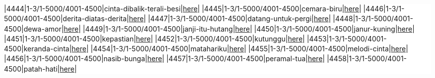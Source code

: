 |4444|1-3/1-5000/4001-4500|cinta-dibalik-terali-besi|[here](https://cdn.jsdelivr.net/gh/guitarchord/c1-3/1-5000/4001-4500/cinta-dibalik-terali-besi.webp)|
|4445|1-3/1-5000/4001-4500|cemara-biru|[here](https://cdn.jsdelivr.net/gh/guitarchord/c1-3/1-5000/4001-4500/cemara-biru.webp)|
|4446|1-3/1-5000/4001-4500|derita-diatas-derita|[here](https://cdn.jsdelivr.net/gh/guitarchord/c1-3/1-5000/4001-4500/derita-diatas-derita.webp)|
|4447|1-3/1-5000/4001-4500|datang-untuk-pergi|[here](https://cdn.jsdelivr.net/gh/guitarchord/c1-3/1-5000/4001-4500/datang-untuk-pergi.webp)|
|4448|1-3/1-5000/4001-4500|dewa-amor|[here](https://cdn.jsdelivr.net/gh/guitarchord/c1-3/1-5000/4001-4500/dewa-amor.webp)|
|4449|1-3/1-5000/4001-4500|janji-itu-hutang|[here](https://cdn.jsdelivr.net/gh/guitarchord/c1-3/1-5000/4001-4500/janji-itu-hutang.webp)|
|4450|1-3/1-5000/4001-4500|janur-kuning|[here](https://cdn.jsdelivr.net/gh/guitarchord/c1-3/1-5000/4001-4500/janur-kuning.webp)|
|4451|1-3/1-5000/4001-4500|kepastian|[here](https://cdn.jsdelivr.net/gh/guitarchord/c1-3/1-5000/4001-4500/kepastian.webp)|
|4452|1-3/1-5000/4001-4500|kutunggu|[here](https://cdn.jsdelivr.net/gh/guitarchord/c1-3/1-5000/4001-4500/kutunggu.webp)|
|4453|1-3/1-5000/4001-4500|keranda-cinta|[here](https://cdn.jsdelivr.net/gh/guitarchord/c1-3/1-5000/4001-4500/keranda-cinta.webp)|
|4454|1-3/1-5000/4001-4500|matahariku|[here](https://cdn.jsdelivr.net/gh/guitarchord/c1-3/1-5000/4001-4500/matahariku.webp)|
|4455|1-3/1-5000/4001-4500|melodi-cinta|[here](https://cdn.jsdelivr.net/gh/guitarchord/c1-3/1-5000/4001-4500/melodi-cinta.webp)|
|4456|1-3/1-5000/4001-4500|nasib-bunga|[here](https://cdn.jsdelivr.net/gh/guitarchord/c1-3/1-5000/4001-4500/nasib-bunga.webp)|
|4457|1-3/1-5000/4001-4500|peramal-tua|[here](https://cdn.jsdelivr.net/gh/guitarchord/c1-3/1-5000/4001-4500/peramal-tua.webp)|
|4458|1-3/1-5000/4001-4500|patah-hati|[here](https://cdn.jsdelivr.net/gh/guitarchord/c1-3/1-5000/4001-4500/patah-hati.webp)|
